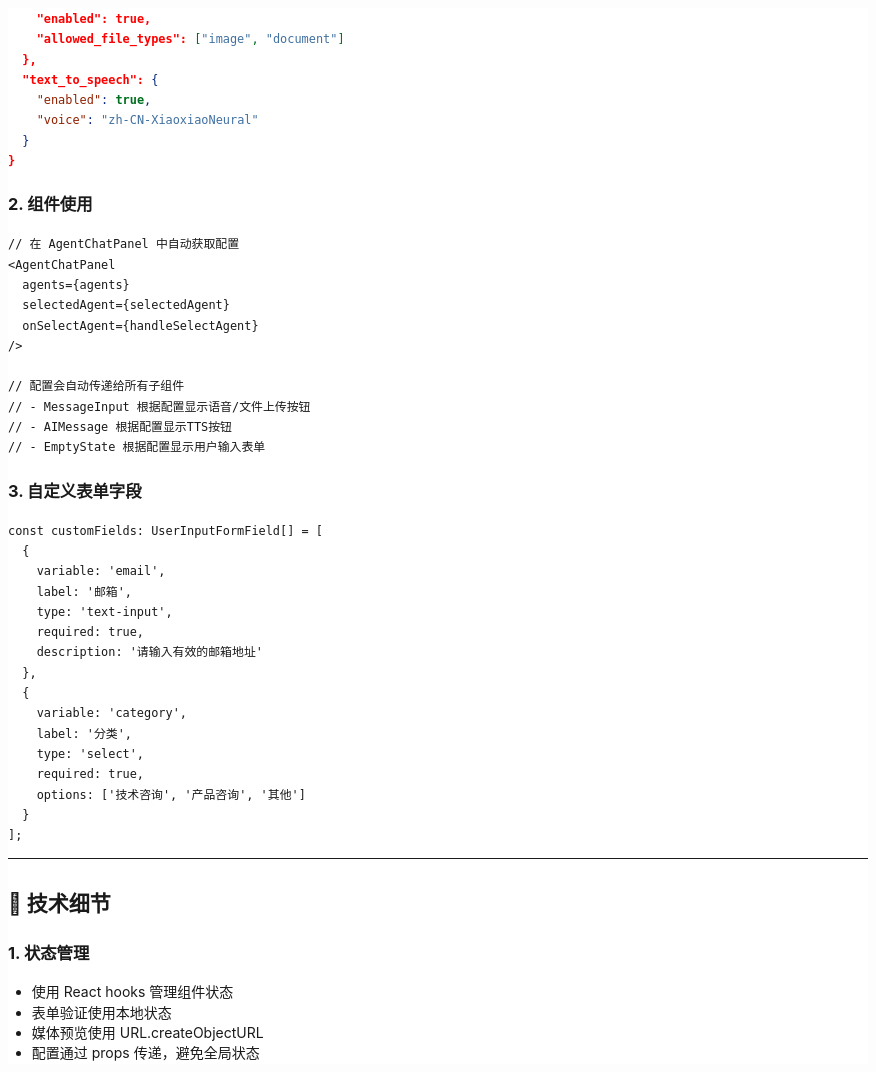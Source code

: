 ```json
    "enabled": true,
    "allowed_file_types": ["image", "document"]
  },
  "text_to_speech": {
    "enabled": true,
    "voice": "zh-CN-XiaoxiaoNeural"
  }
}
```

### 2. 组件使用

```tsx
// 在 AgentChatPanel 中自动获取配置
<AgentChatPanel
  agents={agents}
  selectedAgent={selectedAgent}
  onSelectAgent={handleSelectAgent}
/>

// 配置会自动传递给所有子组件
// - MessageInput 根据配置显示语音/文件上传按钮
// - AIMessage 根据配置显示TTS按钮
// - EmptyState 根据配置显示用户输入表单
```

### 3. 自定义表单字段

```tsx
const customFields: UserInputFormField[] = [
  {
    variable: 'email',
    label: '邮箱',
    type: 'text-input',
    required: true,
    description: '请输入有效的邮箱地址'
  },
  {
    variable: 'category',
    label: '分类',
    type: 'select',
    required: true,
    options: ['技术咨询', '产品咨询', '其他']
  }
];
```

---

## 🔧 技术细节

### 1. 状态管理
- 使用 React hooks 管理组件状态
- 表单验证使用本地状态
- 媒体预览使用 URL.createObjectURL
- 配置通过 props 传递，避免全局状态
